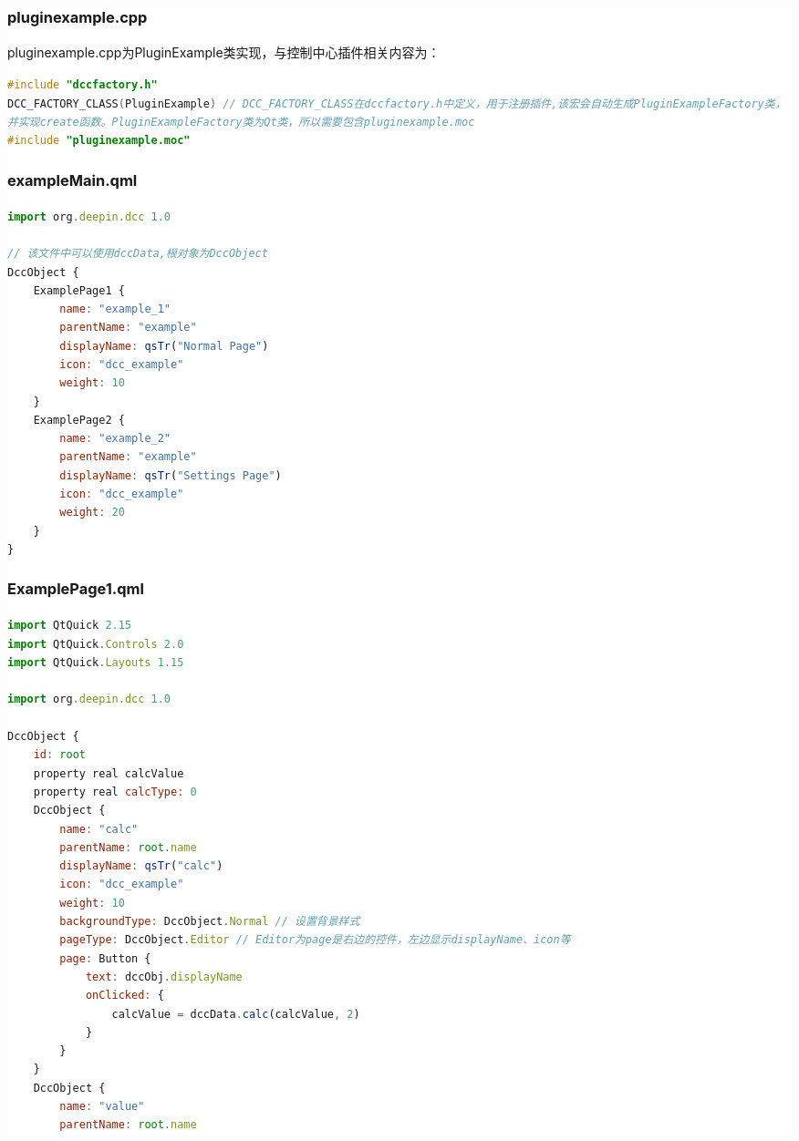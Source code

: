 ```cpp
```
### pluginexample.cpp
pluginexample.cpp为PluginExample类实现，与控制中心插件相关内容为：

```cpp
#include "dccfactory.h"
DCC_FACTORY_CLASS(PluginExample) // DCC_FACTORY_CLASS在dccfactory.h中定义，用于注册插件,该宏会自动生成PluginExampleFactory类，并实现create函数。PluginExampleFactory类为Qt类，所以需要包含pluginexample.moc
#include "pluginexample.moc"
```
### exampleMain.qml
```javascript
import org.deepin.dcc 1.0

// 该文件中可以使用dccData,根对象为DccObject
DccObject {
    ExamplePage1 {
        name: "example_1"
        parentName: "example"
        displayName: qsTr("Normal Page")
        icon: "dcc_example"
        weight: 10
    }
    ExamplePage2 {
        name: "example_2"
        parentName: "example"
        displayName: qsTr("Settings Page")
        icon: "dcc_example"
        weight: 20
    }
}
```
### ExamplePage1.qml
```javascript
import QtQuick 2.15
import QtQuick.Controls 2.0
import QtQuick.Layouts 1.15

import org.deepin.dcc 1.0

DccObject {
    id: root
    property real calcValue
    property real calcType: 0
    DccObject {
        name: "calc"
        parentName: root.name
        displayName: qsTr("calc")
        icon: "dcc_example"
        weight: 10
        backgroundType: DccObject.Normal // 设置背景样式
        pageType: DccObject.Editor // Editor为page是右边的控件，左边显示displayName、icon等
        page: Button {
            text: dccObj.displayName
            onClicked: {
                calcValue = dccData.calc(calcValue, 2)
            }
        }
    }
    DccObject {
        name: "value"
        parentName: root.name
```
